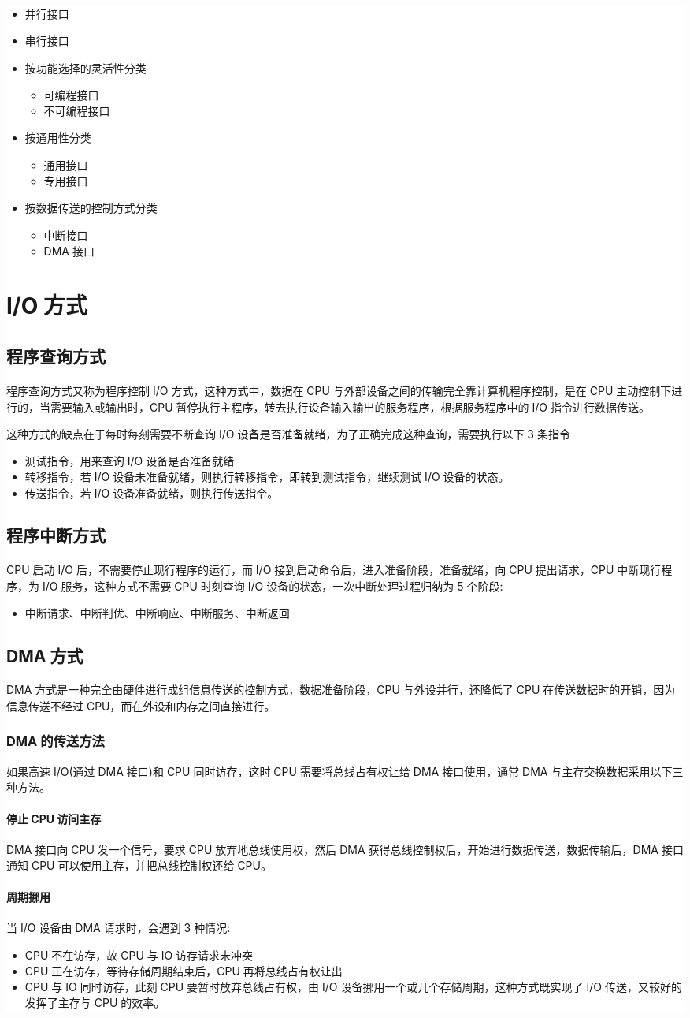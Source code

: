   - 并行接口
  - 串行接口
- 按功能选择的灵活性分类

  - 可编程接口
  - 不可编程接口
- 按通用性分类

  - 通用接口
  - 专用接口
- 按数据传送的控制方式分类

  - 中断接口
  - DMA 接口

# I/O 方式

## 程序查询方式

程序查询方式又称为程序控制 I/O 方式，这种方式中，数据在 CPU 与外部设备之间的传输完全靠计算机程序控制，是在 CPU 主动控制下进行的，当需要输入或输出时，CPU 暂停执行主程序，转去执行设备输入输出的服务程序，根据服务程序中的 I/O 指令进行数据传送。

这种方式的缺点在于每时每刻需要不断查询 I/O 设备是否准备就绪，为了正确完成这种查询，需要执行以下 3 条指令

- 测试指令，用来查询 I/O 设备是否准备就绪
- 转移指令，若 I/O 设备未准备就绪，则执行转移指令，即转到测试指令，继续测试 I/O 设备的状态。
- 传送指令，若 I/O 设备准备就绪，则执行传送指令。

## 程序中断方式

CPU 启动 I/O 后，不需要停止现行程序的运行，而 I/O 接到启动命令后，进入准备阶段，准备就绪，向 CPU 提出请求，CPU 中断现行程序，为 I/O 服务，这种方式不需要 CPU 时刻查询 I/O 设备的状态，一次中断处理过程归纳为 5 个阶段:

- 中断请求、中断判优、中断响应、中断服务、中断返回

## DMA 方式

DMA 方式是一种完全由硬件进行成组信息传送的控制方式，数据准备阶段，CPU 与外设并行，还降低了 CPU 在传送数据时的开销，因为信息传送不经过 CPU，而在外设和内存之间直接进行。

### DMA 的传送方法

如果高速 I/O(通过 DMA 接口)和 CPU 同时访存，这时 CPU 需要将总线占有权让给 DMA 接口使用，通常 DMA 与主存交换数据采用以下三种方法。

#### 停止 CPU 访问主存

DMA 接口向 CPU 发一个信号，要求 CPU 放弃地总线使用权，然后 DMA 获得总线控制权后，开始进行数据传送，数据传输后，DMA 接口通知 CPU 可以使用主存，并把总线控制权还给 CPU。

#### 周期挪用

当 I/O 设备由 DMA 请求时，会遇到 3 种情况:

- CPU 不在访存，故 CPU 与 IO 访存请求未冲突
- CPU 正在访存，等待存储周期结束后，CPU 再将总线占有权让出
- CPU 与 IO 同时访存，此刻 CPU 要暂时放弃总线占有权，由 I/O 设备挪用一个或几个存储周期，这种方式既实现了 I/O 传送，又较好的发挥了主存与 CPU 的效率。
